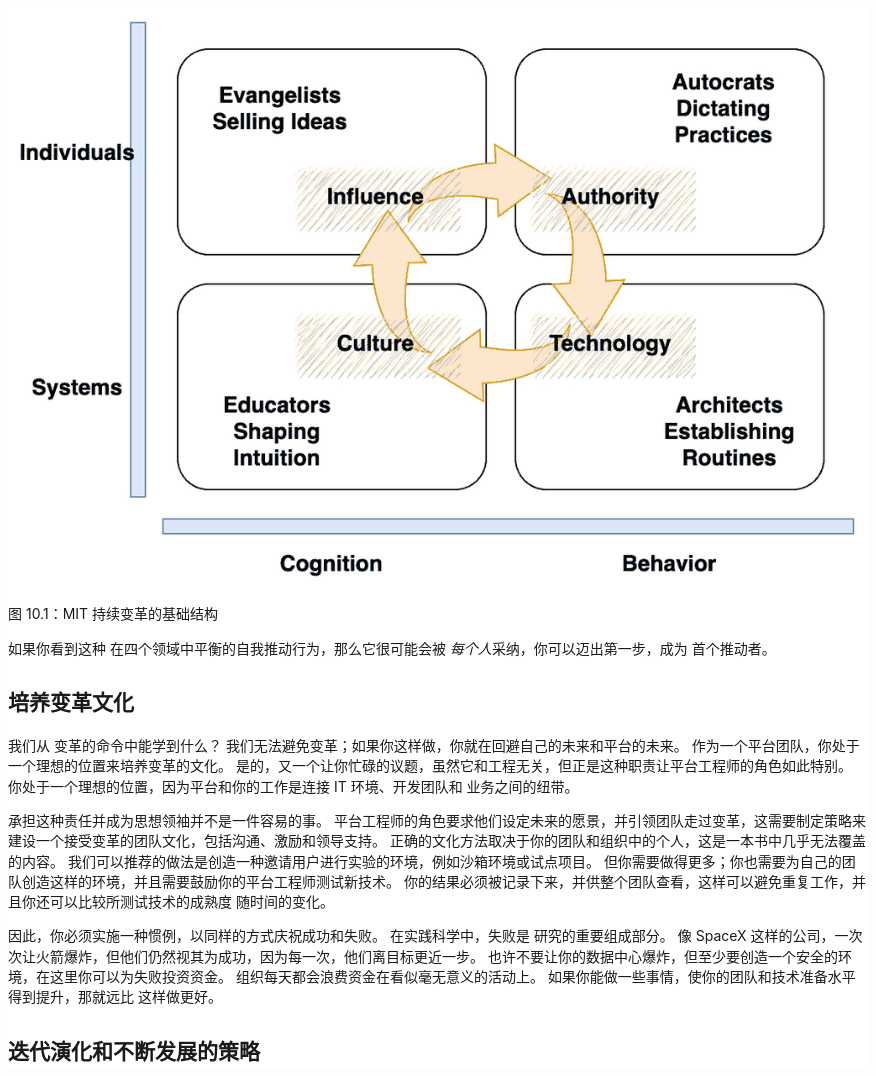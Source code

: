 ![图 10.1：MIT 提出的持续变化的基本结构](img/B31164_10_01.jpg)

<st c="4386">图 10.1：MIT 持续变革的基础结构</st>

<st c="4451">如果你看到这种</st> <st c="4467">在四个领域中平衡的自我推动行为，那么它很可能会被</st> *<st c="4571">每个人</st>*<st c="4579">采纳，你可以迈出第一步，成为</st> <st c="4610">首个推动者</st><st c="4618">。</st>

## <st c="4623">培养变革文化</st>

<st c="4653">我们从</st> <st c="4678">变革的命令中能学到什么？</st> <st c="4701">我们无法避免变革；如果你这样做，你就在回避自己的未来和平台的未来。</st> <st c="4786">作为一个平台团队，你处于一个理想的位置来培养变革的文化。</st> <st c="4866">是的，又一个让你忙碌的议题，虽然它和工程无关，但正是这种职责让平台工程师的角色如此特别。</st> <st c="5011">你处于一个理想的位置，因为平台和你的工作是连接 IT 环境、开发团队和</st> <st c="5146">业务之间的纽带。</st>

<st c="5159">承担这种责任并成为思想领袖并不是一件容易的事。</st> <st c="5237">平台工程师的角色要求他们设定未来的愿景，并引领团队走过变革，这需要制定策略来建设一个接受变革的团队文化，包括沟通、激励和领导支持。</st> <st c="5464">正确的文化方法取决于你的团队和组织中的个人，这是一本书中几乎无法覆盖的内容。</st> <st c="5603">我们可以推荐的做法是创造一种邀请用户进行实验的环境，例如沙箱环境或试点项目。</st> <st c="5738">但你需要做得更多；你也需要为自己的团队创造这样的环境，并且需要鼓励你的平台工程师测试新技术。</st> <st c="5899">你的结果必须被记录下来，并供整个团队查看，这样可以避免重复工作，并且你还可以比较所测试技术的成熟度</st> <st c="6071">随时间的变化。</st>

<st c="6081">因此，你必须实施一种惯例，以同样的方式庆祝成功和失败。</st> <st c="6175">在实践科学中，失败是</st> <st c="6207">研究的重要组成部分。</st> <st c="6239">像 SpaceX 这样的公司，一次次让火箭爆炸，但他们仍然视其为成功，因为每一次，他们离目标更近一步。</st> <st c="6385">也许不要让你的数据中心爆炸，但至少要创造一个安全的环境，在这里你可以为失败投资资金。</st> <st c="6501">组织每天都会浪费资金在看似毫无意义的活动上。</st> <st c="6575">如果你能做一些事情，使你的团队和技术准备水平得到提升，那就远比</st> <st c="6679">这样做更好。</st>

## <st c="6685">迭代演化和不断发展的策略</st>
